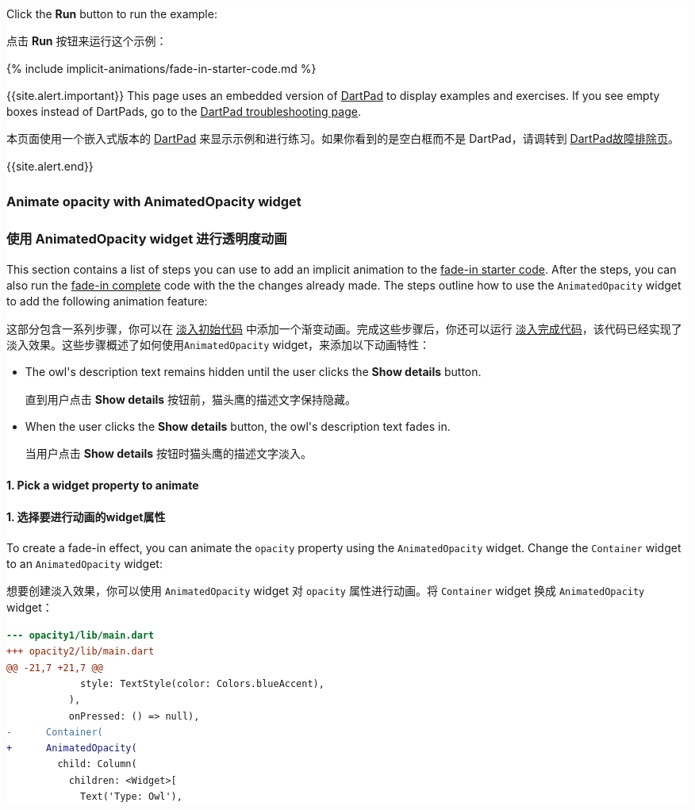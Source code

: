 Click the **Run** button to run the example:

点击 **Run** 按钮来运行这个示例：


{% include implicit-animations/fade-in-starter-code.md %}

{{site.alert.important}}
  This page uses an embedded version of [DartPad] to display
  examples and exercises.
  If you see empty boxes instead of DartPads, go to the
  [DartPad troubleshooting page].

本页面使用一个嵌入式版本的 [DartPad][DartPad] 来显示示例和进行练习。如果你看到的是空白框而不是 DartPad，请调转到 [DartPad故障排除页][DartPad troubleshooting page]。

{{site.alert.end}}

### Animate opacity with AnimatedOpacity widget

### 使用 AnimatedOpacity widget 进行透明度动画

  This section contains a list of steps you can use to add an
  implicit animation to the
  [fade-in starter code]. After the steps, you can also run the
  [fade-in complete] code with the the changes already made.
  The steps outline how to use the `AnimatedOpacity`
  widget to add the following animation feature:

  这部分包含一系列步骤，你可以在 [淡入初始代码][fade-in starter code] 中添加一个渐变动画。完成这些步骤后，你还可以运行 [淡入完成代码][fade-in complete]，该代码已经实现了淡入效果。这些步骤概述了如何使用`AnimatedOpacity` widget，来添加以下动画特性：

  * The owl's description text remains hidden until the user clicks the
    **Show details** button.
    
    直到用户点击 **Show details** 按钮前，猫头鹰的描述文字保持隐藏。
    
  * When the user clicks the **Show details** button,
    the owl's description text fades in.

    当用户点击 **Show details** 按钮时猫头鹰的描述文字淡入。

#### 1. Pick a widget property to animate

#### 1. 选择要进行动画的widget属性

To create a fade-in effect, you can animate the `opacity` property using the
`AnimatedOpacity` widget. Change the `Container` widget to an
`AnimatedOpacity` widget:

想要创建淡入效果，你可以使用 `AnimatedOpacity` widget 对 `opacity` 属性进行动画。将 `Container` widget 换成 `AnimatedOpacity` widget：

<?code-excerpt "opacity{1,2}/lib/main.dart"?>
```diff
--- opacity1/lib/main.dart
+++ opacity2/lib/main.dart
@@ -21,7 +21,7 @@
             style: TextStyle(color: Colors.blueAccent),
           ),
           onPressed: () => null),
-      Container(
+      AnimatedOpacity(
         child: Column(
           children: <Widget>[
             Text('Type: Owl'),
```


[AnimatedContainer]: {{site.api}}/flutter/widgets/AnimatedContainer-class.html
[AnimatedOpacity]: {{site.api}}/flutter/widgets/AnimatedOpacity-class.html
[animation library]: {{site.api}}/flutter/animation/animation-library.html
[animations tutorial]: /docs/development/ui/animations/tutorial
[codelab]: /docs/codelabs
[curve]: {{site.api}}/flutter/animation/Curve-class.html
[DartPad troubleshooting page]: {{site.dart-site}}/tools/dartpad/troubleshoot
[DartPad]: {{site.dartpad}}
[duration]: {{site.api}}/flutter/widgets/ImplicitlyAnimatedWidget/duration.html
[easeInOutBack]: {{site.api}}/flutter/animation/Curves/easeInOutBack-constant.html
[fade-in complete]: #fade-in-complete
[fade-in starter code]: #fade-in-starter-code
[Fade-in text effect]: #example-fade-in-text-effect
[hero animations]: /docs/development/ui/animations/hero-animations
[ImplicitlyAnimatedWidget]: {{site.api}}/flutter/widgets/ImplicitlyAnimatedWidget-class.html
[linear animation curve]: {{site.api}}/flutter/animation/Curves/linear-constant.html
[linear curve]: {{site.api}}/flutter/animation/Curves/linear-constant.html
[list of common implicitly animated widgets]: {{site.api}}/flutter/widgets/ImplicitlyAnimatedWidget-class.html
[list of curve constants]: {{site.api}}/flutter/animation/Curves-class.html
[make a Flutter app]: {{site.codelabs}}/codelabs/first-flutter-app-pt1/
[Material App]: {{site.api}}/flutter/material/MaterialApp-class.html
[shape-shifting complete]: #shape-shifting-complete
[Shape-shifting effect]: #example-shape-shifting-effect
[shape-shifting starter code]: #shape-shifting-starter-code
[staggered animations]: /docs/development/ui/animations/staggered-animations
[stateful widgets]: /docs/development/ui/interactive#stateful-and-stateless-widgets